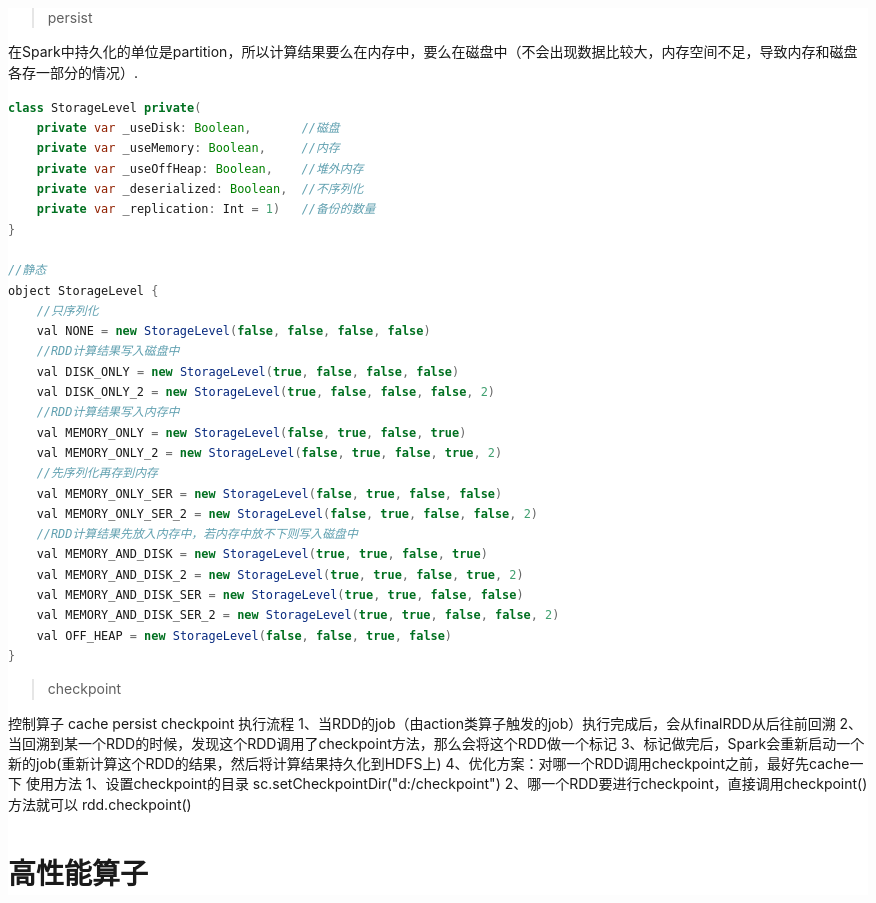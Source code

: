 > persist

在Spark中持久化的单位是partition，所以计算结果要么在内存中，要么在磁盘中（不会出现数据比较大，内存空间不足，导致内存和磁盘各存一部分的情况）.

```java
class StorageLevel private(
    private var _useDisk: Boolean,       //磁盘
    private var _useMemory: Boolean,     //内存
    private var _useOffHeap: Boolean,    //堆外内存
    private var _deserialized: Boolean,  //不序列化
    private var _replication: Int = 1)   //备份的数量
}

//静态
object StorageLevel {
    //只序列化
    val NONE = new StorageLevel(false, false, false, false)
    //RDD计算结果写入磁盘中
    val DISK_ONLY = new StorageLevel(true, false, false, false)
    val DISK_ONLY_2 = new StorageLevel(true, false, false, false, 2)
    //RDD计算结果写入内存中
    val MEMORY_ONLY = new StorageLevel(false, true, false, true)
    val MEMORY_ONLY_2 = new StorageLevel(false, true, false, true, 2)
    //先序列化再存到内存
    val MEMORY_ONLY_SER = new StorageLevel(false, true, false, false)
    val MEMORY_ONLY_SER_2 = new StorageLevel(false, true, false, false, 2)
    //RDD计算结果先放入内存中，若内存中放不下则写入磁盘中
    val MEMORY_AND_DISK = new StorageLevel(true, true, false, true)
    val MEMORY_AND_DISK_2 = new StorageLevel(true, true, false, true, 2)
    val MEMORY_AND_DISK_SER = new StorageLevel(true, true, false, false)
    val MEMORY_AND_DISK_SER_2 = new StorageLevel(true, true, false, false, 2)
    val OFF_HEAP = new StorageLevel(false, false, true, false)
}
```

> checkpoint

控制算子
    cache
    persist
    checkpoint
执行流程
    1、当RDD的job（由action类算子触发的job）执行完成后，会从finalRDD从后往前回溯
    2、当回溯到某一个RDD的时候，发现这个RDD调用了checkpoint方法，那么会将这个RDD做一个标记
    3、标记做完后，Spark会重新启动一个新的job(重新计算这个RDD的结果，然后将计算结果持久化到HDFS上)
    4、优化方案：对哪一个RDD调用checkpoint之前，最好先cache一下
使用方法
    1、设置checkpoint的目录  sc.setCheckpointDir("d:/checkpoint")
    2、哪一个RDD要进行checkpoint，直接调用checkpoint()方法就可以   rdd.checkpoint()



# 高性能算子
